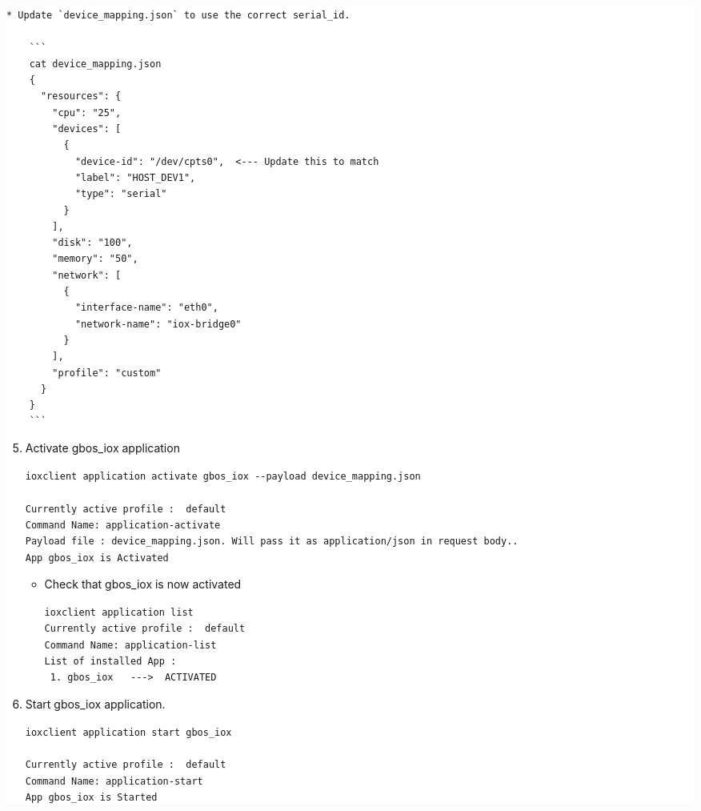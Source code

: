 	* Update `device_mapping.json` to use the correct serial_id.
	
		```
		cat device_mapping.json
		{
		  "resources": {
		    "cpu": "25",
		    "devices": [
		      {
		        "device-id": "/dev/cpts0",	<--- Update this to match
		        "label": "HOST_DEV1",
		        "type": "serial"
		      }
		    ],
		    "disk": "100",
		    "memory": "50",
		    "network": [
		      {
		        "interface-name": "eth0",
		        "network-name": "iox-bridge0"
		      }
		    ],
		    "profile": "custom"
		  }
		}	
		```

5. Activate gbos_iox application 

	```
	ioxclient application activate gbos_iox --payload device_mapping.json
	
	Currently active profile :  default
	Command Name: application-activate
	Payload file : device_mapping.json. Will pass it as application/json in request body..
	App gbos_iox is Activated	
	```
	
	* Check that gbos_iox is now activated
	
		```
		ioxclient application list
		Currently active profile :  default
		Command Name: application-list
		List of installed App :
		 1. gbos_iox   --->  ACTIVATED
		```

6. Start gbos_iox application.  

	```
	ioxclient application start gbos_iox 
	
	Currently active profile :  default
	Command Name: application-start
	App gbos_iox is Started
	```
	